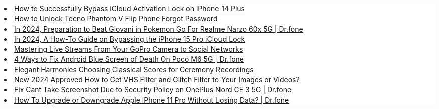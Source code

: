 <li><a href="https://activate-lock.techidaily.com/how-to-successfully-bypass-icloud-activation-lock-on-iphone-14-plus-by-drfone-ios/"><u>How to Successfully Bypass iCloud Activation Lock on iPhone 14 Plus</u></a></li>
<li><a href="https://review-topics.techidaily.com/how-to-unlock-tecno-phantom-v-flip-phone-forgot-password-by-drfone-android-unlock-android-unlock/"><u>How to Unlock Tecno Phantom V Flip Phone Forgot Password</u></a></li>
<li><a href="https://pokemon-go-android.techidaily.com/in-2024-preparation-to-beat-giovani-in-pokemon-go-for-realme-narzo-60x-5g-drfone-by-drfone-virtual-android/"><u>In 2024, Preparation to Beat Giovani in Pokemon Go For Realme Narzo 60x 5G | Dr.fone</u></a></li>
<li><a href="https://activate-lock.techidaily.com/in-2024-a-how-to-guide-on-bypassing-the-iphone-15-pro-icloud-lock-by-drfone-ios/"><u>In 2024, A How-To Guide on Bypassing the iPhone 15 Pro iCloud Lock</u></a></li>
<li><a href="https://facebook-videos.techidaily.com/mastering-live-streams-from-your-gopro-camera-to-social-networks/"><u>Mastering Live Streams From Your GoPro Camera to Social Networks</u></a></li>
<li><a href="https://howto.techidaily.com/4-ways-to-fix-android-blue-screen-of-death-on-poco-m6-5g-drfone-by-drfone-fix-android-problems-fix-android-problems/"><u>4 Ways to Fix Android Blue Screen of Death On Poco M6 5G | Dr.fone</u></a></li>
<li><a href="https://audio-editing.techidaily.com/elegant-harmonies-choosing-classical-scores-for-ceremony-recordings/"><u>Elegant Harmonies Choosing Classical Scores for Ceremony Recordings</u></a></li>
<li><a href="https://ai-editing-video.techidaily.com/new-2024-approved-how-to-get-vhs-filter-and-glitch-filter-to-your-images-or-videos/"><u>New 2024 Approved How to Get VHS Filter and Glitch Filter to Your Images or Videos?</u></a></li>
<li><a href="https://howto.techidaily.com/fix-cant-take-screenshot-due-to-security-policy-on-oneplus-nord-ce-3-5g-drfone-by-drfone-fix-android-problems-fix-android-problems/"><u>Fix Cant Take Screenshot Due to Security Policy on OnePlus Nord CE 3 5G | Dr.fone</u></a></li>
<li><a href="https://techidaily.com/how-to-upgrade-or-downgrade-apple-iphone-11-pro-without-losing-data-drfone-by-drfone-ios-system-repair-ios-system-repair/"><u>How To Upgrade or Downgrade Apple iPhone 11 Pro Without Losing Data? | Dr.fone</u></a></li>
</ul></div>

